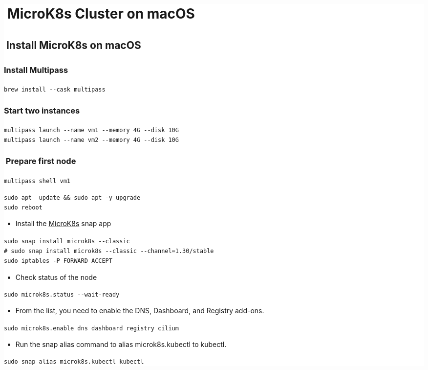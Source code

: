 #  MicroK8s Cluster on macOS

##  Install MicroK8s on macOS

### Install Multipass

```shell
brew install --cask multipass
```

### Start two instances

```shell
multipass launch --name vm1 --memory 4G --disk 10G
multipass launch --name vm2 --memory 4G --disk 10G
```

###  Prepare first node

```shell
multipass shell vm1

```

```shell
sudo apt  update && sudo apt -y upgrade
sudo reboot

```

- Install the [MicroK8s](#sudo-snap-install-microk8s---classic) snap app

```shell
sudo snap install microk8s --classic 
# sudo snap install microk8s --classic --channel=1.30/stable
sudo iptables -P FORWARD ACCEPT

```

- Check status of the node

```shell
sudo microk8s.status --wait-ready

```

- From the list, you need to enable the DNS, Dashboard, and Registry add-ons.

```shell
sudo microk8s.enable dns dashboard registry cilium

```

- Run the snap alias command to alias microk8s.kubectl to kubectl.

```shell
sudo snap alias microk8s.kubectl kubectl

```
